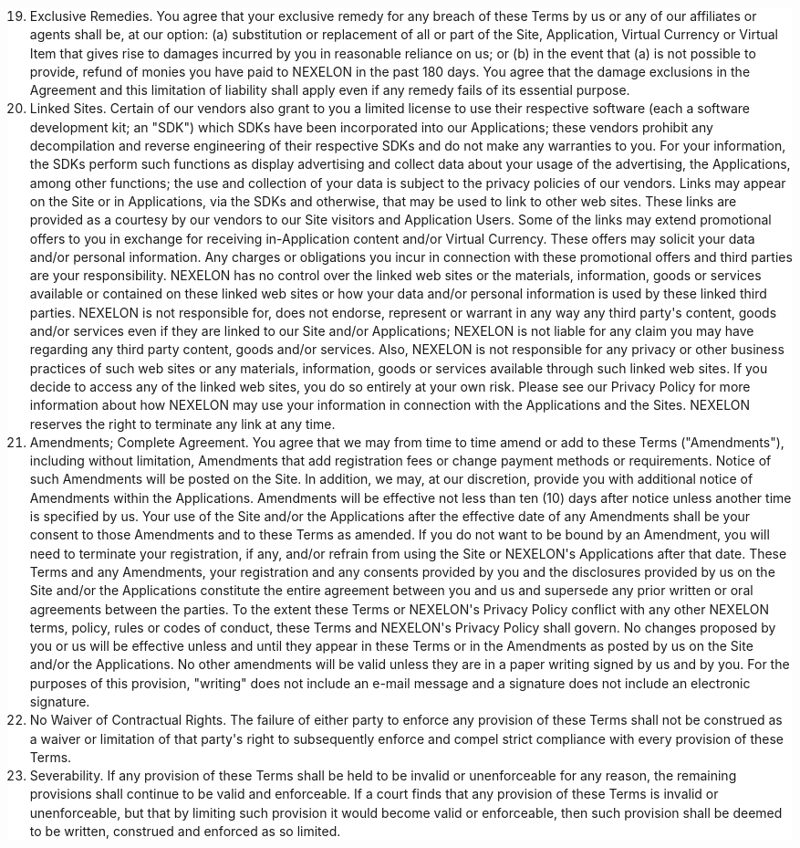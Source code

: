 19. Exclusive Remedies. You agree that your exclusive remedy for any breach of these Terms by us or any of our affiliates or agents shall be, at our option: (a) substitution or replacement of all or part of the Site, Application, Virtual Currency or Virtual Item that gives rise to damages incurred by you in reasonable reliance on us; or (b) in the event that (a) is not possible to provide, refund of monies you have paid to NEXELON in the past 180 days. You agree that the damage exclusions in the Agreement and this limitation of liability shall apply even if any remedy fails of its essential purpose.
20. Linked Sites. Certain of our vendors also grant to you a limited license to use their respective software (each a software development kit; an "SDK") which SDKs have been incorporated into our Applications; these vendors prohibit any decompilation and reverse engineering of their respective SDKs and do not make any warranties to you. For your information, the SDKs perform such functions as display advertising and collect data about your usage of the advertising, the Applications, among other functions; the use and collection of your data is subject to the privacy policies of our vendors.
Links may appear on the Site or in Applications, via the SDKs and otherwise, that may be used to link to other web sites. These links are provided as a courtesy by our vendors to our Site visitors and Application Users. Some of the links may extend promotional offers to you in exchange for receiving in-Application content and/or Virtual Currency. These offers may solicit your data and/or personal information. Any charges or obligations you incur in connection with these promotional offers and third parties are your responsibility. NEXELON has no control over the linked web sites or the materials, information, goods or services available or contained on these linked web sites or how your data and/or personal information is used by these linked third parties. NEXELON is not responsible for, does not endorse, represent or warrant in any way any third party's content, goods and/or services even if they are linked to our Site and/or Applications; NEXELON is not liable for any claim you may have regarding any third party content, goods and/or services. Also, NEXELON is not responsible for any privacy or other business practices of such web sites or any materials, information, goods or services available through such linked web sites. If you decide to access any of the linked web sites, you do so entirely at your own risk. Please see our Privacy Policy for more information about how NEXELON may use your information in connection with the Applications and the Sites. NEXELON reserves the right to terminate any link at any time.
21. Amendments; Complete Agreement. You agree that we may from time to time amend or add to these Terms ("Amendments"), including without limitation, Amendments that add registration fees or change payment methods or requirements. Notice of such Amendments will be posted on the Site. In addition, we may, at our discretion, provide you with additional notice of Amendments within the Applications. Amendments will be effective not less than ten (10) days after notice unless another time is specified by us. Your use of the Site and/or the Applications after the effective date of any Amendments shall be your consent to those Amendments and to these Terms as amended. If you do not want to be bound by an Amendment, you will need to terminate your registration, if any, and/or refrain from using the Site or NEXELON's Applications after that date. These Terms and any Amendments, your registration and any consents provided by you and the disclosures provided by us on the Site and/or the Applications constitute the entire agreement between you and us and supersede any prior written or oral agreements between the parties. To the extent these Terms or NEXELON's Privacy Policy conflict with any other NEXELON terms, policy, rules or codes of conduct, these Terms and NEXELON's Privacy Policy shall govern. No changes proposed by you or us will be effective unless and until they appear in these Terms or in the Amendments as posted by us on the Site and/or the Applications. No other amendments will be valid unless they are in a paper writing signed by us and by you. For the purposes of this provision, "writing" does not include an e-mail message and a signature does not include an electronic signature.
22. No Waiver of Contractual Rights. The failure of either party to enforce any provision of these Terms shall not be construed as a waiver or limitation of that party's right to subsequently enforce and compel strict compliance with every provision of these Terms.
23. Severability. If any provision of these Terms shall be held to be invalid or unenforceable for any reason, the remaining provisions shall continue to be valid and enforceable. If a court finds that any provision of these Terms is invalid or unenforceable, but that by limiting such provision it would become valid or enforceable, then such provision shall be deemed to be written, construed and enforced as so limited.